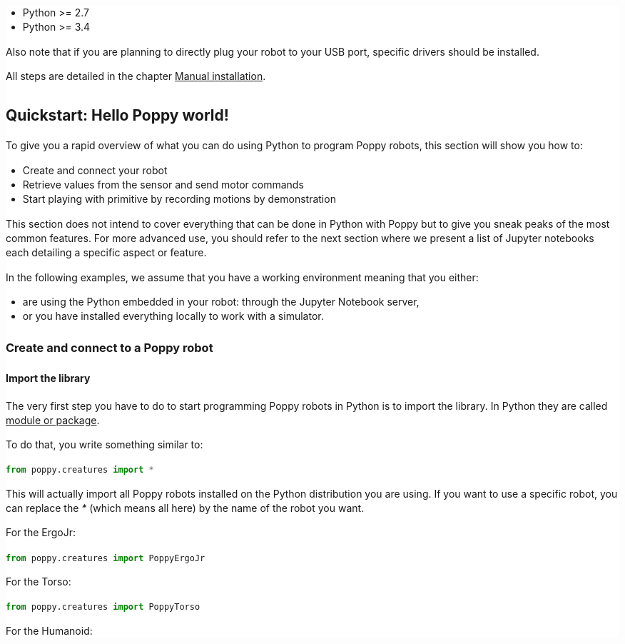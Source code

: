 * Python >= 2.7
* Python >= 3.4

Also note that if you are planning to directly plug your robot to your USB port, specific drivers should be installed.

All steps are detailed in the chapter [Manual installation](#TODO).

## Quickstart: Hello Poppy world!

To give you a rapid overview of what you can do using Python to program Poppy robots, this section will show you how to:

* Create and connect your robot
* Retrieve values from the sensor and send motor commands
* Start playing with primitive by recording motions by demonstration

This section does not intend to cover everything that can be done in Python with Poppy but to give you sneak peaks of the most common features. For more advanced use, you should refer to the next section where we present a list of Jupyter notebooks each detailing a specific aspect or feature.

In the following examples, we assume that you have a working environment meaning that you either:

* are using the Python embedded in your robot: through the Jupyter Notebook server,
* or you have installed everything locally to work with a simulator.



### Create and connect to a Poppy robot

#### Import the library

The very first step you have to do to start programming Poppy robots in Python is to import the library. In Python they are called [module or package](https://docs.python.org/2/tutorial/modules.html).

To do that, you write something similar to:

```python
from poppy.creatures import *
```

This will actually import all Poppy robots installed on the Python distribution you are using. If you want to use a specific robot, you can replace the *\** (which means all here) by the name of the robot you want.

For the ErgoJr:

```python
from poppy.creatures import PoppyErgoJr
```

For the Torso:

```python
from poppy.creatures import PoppyTorso
```

For the Humanoid:
